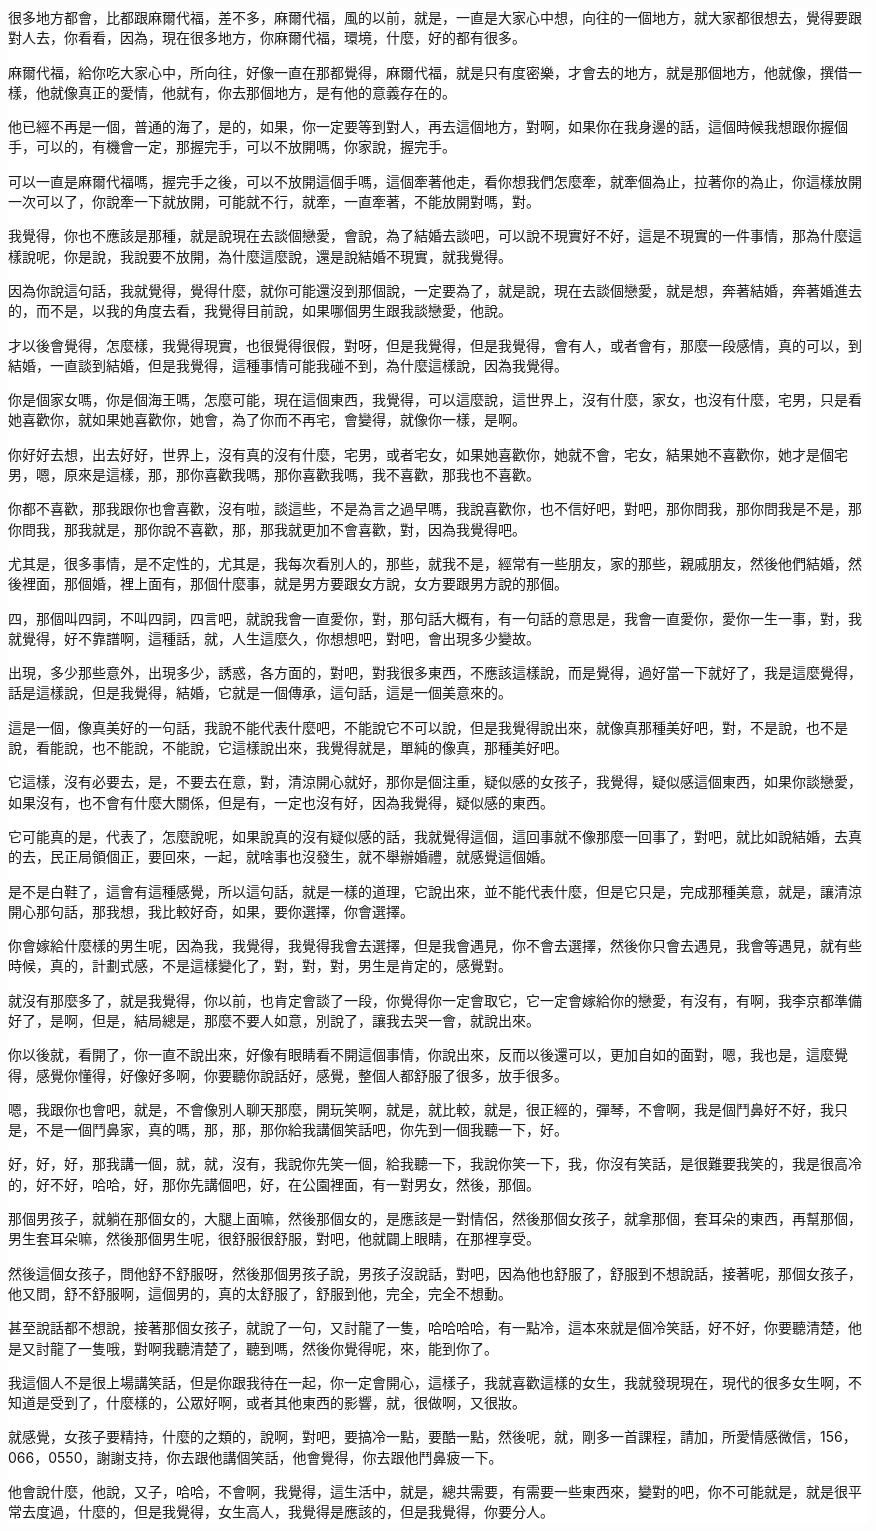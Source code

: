很多地方都會，比都跟麻爾代福，差不多，麻爾代福，風的以前，就是，一直是大家心中想，向往的一個地方，就大家都很想去，覺得要跟對人去，你看看，因為，現在很多地方，你麻爾代福，環境，什麼，好的都有很多。

麻爾代福，給你吃大家心中，所向往，好像一直在那都覺得，麻爾代福，就是只有度密樂，才會去的地方，就是那個地方，他就像，撰借一樣，他就像真正的愛情，他就有，你去那個地方，是有他的意義存在的。

他已經不再是一個，普通的海了，是的，如果，你一定要等到對人，再去這個地方，對啊，如果你在我身邊的話，這個時候我想跟你握個手，可以的，有機會一定，那握完手，可以不放開嗎，你家說，握完手。

可以一直是麻爾代福嗎，握完手之後，可以不放開這個手嗎，這個牽著他走，看你想我們怎麼牽，就牽個為止，拉著你的為止，你這樣放開一次可以了，你說牽一下就放開，可能就不行，就牽，一直牽著，不能放開對嗎，對。

我覺得，你也不應該是那種，就是說現在去談個戀愛，會說，為了結婚去談吧，可以說不現實好不好，這是不現實的一件事情，那為什麼這樣說呢，你是說，我說要不放開，為什麼這麼說，還是說結婚不現實，就我覺得。

因為你說這句話，我就覺得，覺得什麼，就你可能還沒到那個說，一定要為了，就是說，現在去談個戀愛，就是想，奔著結婚，奔著婚進去的，而不是，以我的角度去看，我覺得目前說，如果哪個男生跟我談戀愛，他說。

才以後會覺得，怎麼樣，我覺得現實，也很覺得很假，對呀，但是我覺得，但是我覺得，會有人，或者會有，那麼一段感情，真的可以，到結婚，一直談到結婚，但是我覺得，這種事情可能我碰不到，為什麼這樣說，因為我覺得。

你是個家女嗎，你是個海王嗎，怎麼可能，現在這個東西，我覺得，可以這麼說，這世界上，沒有什麼，家女，也沒有什麼，宅男，只是看她喜歡你，就如果她喜歡你，她會，為了你而不再宅，會變得，就像你一樣，是啊。

你好好去想，出去好好，世界上，沒有真的沒有什麼，宅男，或者宅女，如果她喜歡你，她就不會，宅女，結果她不喜歡你，她才是個宅男，嗯，原來是這樣，那，那你喜歡我嗎，那你喜歡我嗎，我不喜歡，那我也不喜歡。

你都不喜歡，那我跟你也會喜歡，沒有啦，談這些，不是為言之過早嗎，我說喜歡你，也不信好吧，對吧，那你問我，那你問我是不是，那你問我，那我就是，那你說不喜歡，那，那我就更加不會喜歡，對，因為我覺得吧。

尤其是，很多事情，是不定性的，尤其是，我每次看別人的，那些，就我不是，經常有一些朋友，家的那些，親戚朋友，然後他們結婚，然後裡面，那個婚，裡上面有，那個什麼事，就是男方要跟女方說，女方要跟男方說的那個。

四，那個叫四詞，不叫四詞，四言吧，就說我會一直愛你，對，那句話大概有，有一句話的意思是，我會一直愛你，愛你一生一事，對，我就覺得，好不靠譜啊，這種話，就，人生這麼久，你想想吧，對吧，會出現多少變故。

出現，多少那些意外，出現多少，誘惑，各方面的，對吧，對我很多東西，不應該這樣說，而是覺得，過好當一下就好了，我是這麼覺得，話是這樣說，但是我覺得，結婚，它就是一個傳承，這句話，這是一個美意來的。

這是一個，像真美好的一句話，我說不能代表什麼吧，不能說它不可以說，但是我覺得說出來，就像真那種美好吧，對，不是說，也不是說，看能說，也不能說，不能說，它這樣說出來，我覺得就是，單純的像真，那種美好吧。

它這樣，沒有必要去，是，不要去在意，對，清涼開心就好，那你是個注重，疑似感的女孩子，我覺得，疑似感這個東西，如果你談戀愛，如果沒有，也不會有什麼大關係，但是有，一定也沒有好，因為我覺得，疑似感的東西。

它可能真的是，代表了，怎麼說呢，如果說真的沒有疑似感的話，我就覺得這個，這回事就不像那麼一回事了，對吧，就比如說結婚，去真的去，民正局領個正，要回來，一起，就啥事也沒發生，就不舉辦婚禮，就感覺這個婚。

是不是白鞋了，這會有這種感覺，所以這句話，就是一樣的道理，它說出來，並不能代表什麼，但是它只是，完成那種美意，就是，讓清涼開心那句話，那我想，我比較好奇，如果，要你選擇，你會選擇。

你會嫁給什麼樣的男生呢，因為我，我覺得，我覺得我會去選擇，但是我會遇見，你不會去選擇，然後你只會去遇見，我會等遇見，就有些時候，真的，計劃式感，不是這樣變化了，對，對，對，男生是肯定的，感覺對。

就沒有那麼多了，就是我覺得，你以前，也肯定會談了一段，你覺得你一定會取它，它一定會嫁給你的戀愛，有沒有，有啊，我李京都準備好了，是啊，但是，結局總是，那麼不要人如意，別說了，讓我去哭一會，就說出來。

你以後就，看開了，你一直不說出來，好像有眼睛看不開這個事情，你說出來，反而以後還可以，更加自如的面對，嗯，我也是，這麼覺得，感覺你懂得，好像好多啊，你要聽你說話好，感覺，整個人都舒服了很多，放手很多。

嗯，我跟你也會吧，就是，不會像別人聊天那麼，開玩笑啊，就是，就比較，就是，很正經的，彈琴，不會啊，我是個鬥鼻好不好，我只是，不是一個鬥鼻家，真的嗎，那，那，那你給我講個笑話吧，你先到一個我聽一下，好。

好，好，好，那我講一個，就，就，沒有，我說你先笑一個，給我聽一下，我說你笑一下，我，你沒有笑話，是很難要我笑的，我是很高冷的，好不好，哈哈，好，那你先講個吧，好，在公園裡面，有一對男女，然後，那個。

那個男孩子，就躺在那個女的，大腿上面嘛，然後那個女的，是應該是一對情侶，然後那個女孩子，就拿那個，套耳朵的東西，再幫那個，男生套耳朵嘛，然後那個男生呢，很舒服很舒服，對吧，他就闢上眼睛，在那裡享受。

然後這個女孩子，問他舒不舒服呀，然後那個男孩子說，男孩子沒說話，對吧，因為他也舒服了，舒服到不想說話，接著呢，那個女孩子，他又問，舒不舒服啊，這個男的，真的太舒服了，舒服到他，完全，完全不想動。

甚至說話都不想說，接著那個女孩子，就說了一句，又討龍了一隻，哈哈哈哈，有一點冷，這本來就是個冷笑話，好不好，你要聽清楚，他是又討龍了一隻哦，對啊我聽清楚了，聽到嗎，然後你覺得呢，來，能到你了。

我這個人不是很上場講笑話，但是你跟我待在一起，你一定會開心，這樣子，我就喜歡這樣的女生，我就發現現在，現代的很多女生啊，不知道是受到了，什麼樣的，公眾好啊，或者其他東西的影響，就，很做啊，又很妝。

就感覺，女孩子要精持，什麼的之類的，說啊，對吧，要搞冷一點，要酷一點，然後呢，就，剛多一首課程，請加，所愛情感微信，156，066，0550，謝謝支持，你去跟他講個笑話，他會覺得，你去跟他鬥鼻疲一下。

他會說什麼，他說，又子，哈哈，不會啊，我覺得，這生活中，就是，總共需要，有需要一些東西來，變對的吧，你不可能就是，就是很平常去度過，什麼的，但是我覺得，女生高人，我覺得是應該的，但是我覺得，你要分人。
